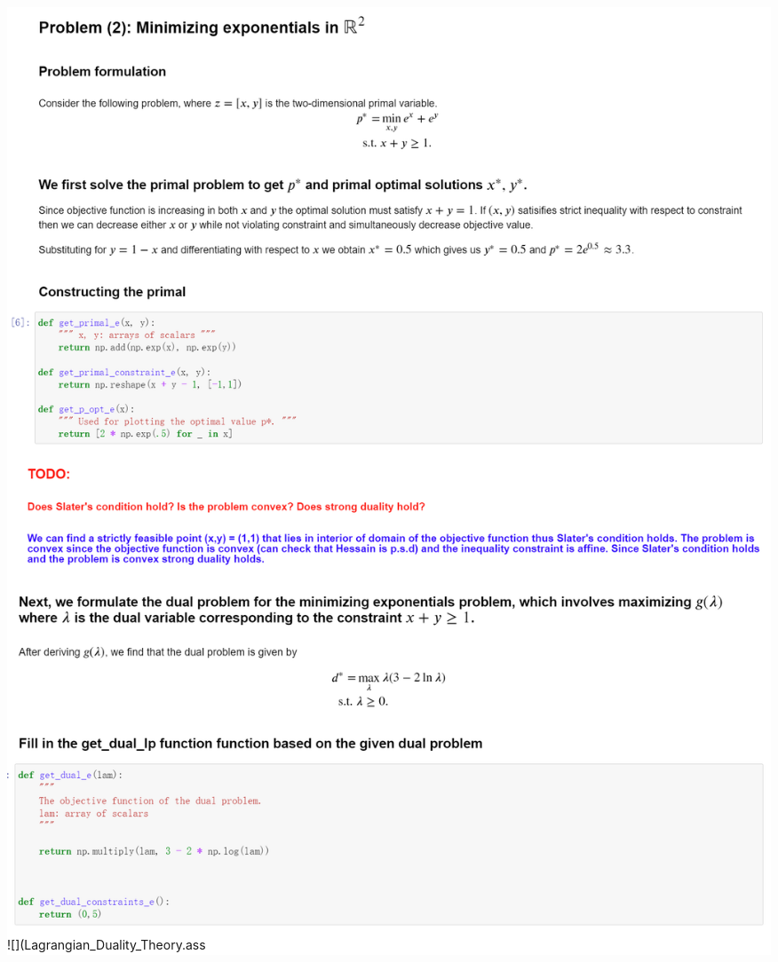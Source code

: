 >
![](Lagrangian_Duality_Theory.assets/image-20231119203331714.png)![](Lagrangian_Duality_Theory.assets/image-20231119203552389.png)![](Lagrangian_Duality_Theory.assets/image-20231119203705343.png)![](Lagrangian_Duality_Theory.ass